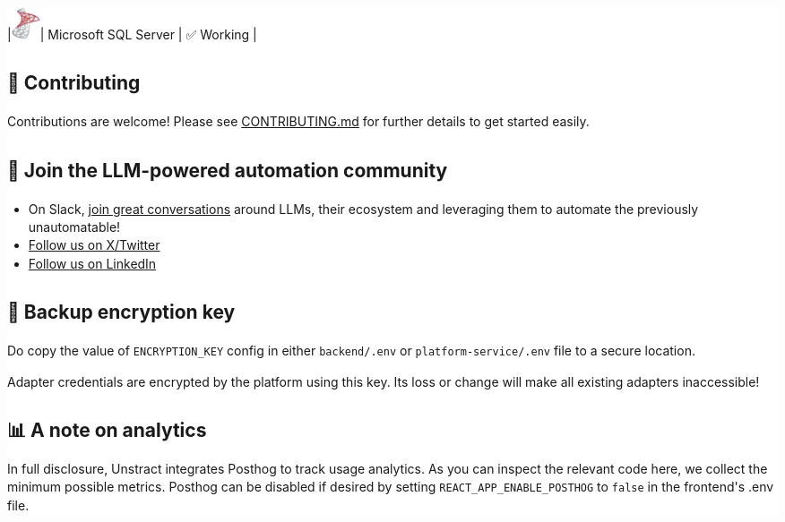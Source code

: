 |<img src="docs/assets/3rd_party/ms_sql.png" width="32"/>| Microsoft SQL Server | ✅ Working |

## 🙌 Contributing

Contributions are welcome! Please see [CONTRIBUTING.md](CONTRIBUTING.md) for further details to get started easily.

## 👋 Join the LLM-powered automation community

- On Slack, [join great conversations](https://join-slack.unstract.com) around LLMs, their ecosystem and leveraging them to automate the previously unautomatable!
- [Follow us on X/Twitter](https://twitter.com/GetUnstract)
- [Follow us on LinkedIn](https://www.linkedin.com/showcase/unstract/)

## 🚨 Backup encryption key

Do copy the value of `ENCRYPTION_KEY` config in either `backend/.env` or `platform-service/.env` file to a secure location.  

Adapter credentials are encrypted by the platform using this key. Its loss or change will make all existing adapters inaccessible!  

## 📊 A note on analytics

In full disclosure, Unstract integrates Posthog to track usage analytics. As you can inspect the relevant code here, we collect the minimum possible metrics. Posthog can be disabled if desired by setting `REACT_APP_ENABLE_POSTHOG` to `false` in the frontend's .env file.

